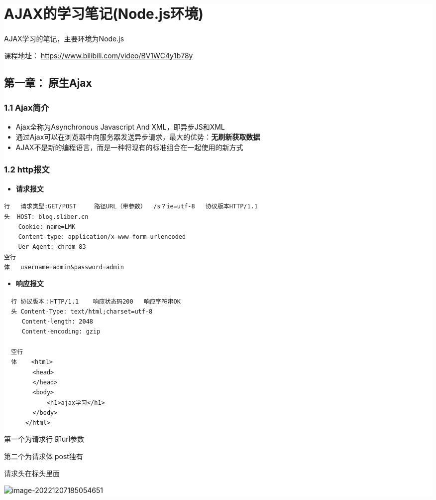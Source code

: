 # AJAX的学习笔记(Node.js环境)
AJAX学习的笔记，主要环境为Node.js

课程地址：   https://www.bilibili.com/video/BV1WC4y1b78y

## 第一章： 原生Ajax

### 1.1 Ajax简介

- Ajax全称为Asynchronous Javascript And XML，即异步JS和XML
- 通过Ajax可以在浏览器中向服务器发送异步请求，最大的优势：**无刷新获取数据**
- AJAX不是新的编程语言，而是一种将现有的标准组合在一起使用的新方式

### 1.2 http报文

- **请求报文**

```
行	请求类型:GET/POST     路径URL（带参数）  /s？ie=utf-8   协议版本HTTP/1.1
头  HOST: blog.sliber.cn
    Cookie: name=LMK
	Content-type: application/x-www-form-urlencoded
	Uer-Agent: chrom 83    
空行
体   username=admin&password=admin
```

- **响应报文**

```
  行	协议版本：HTTP/1.1    响应状态码200   响应字符串OK
  头	Content-Type: text/html;charset=utf-8
  	 Content-length: 2048
  	 Content-encoding: gzip
  
  空行
  体    <html>
  		<head>
  		</head>
  		<body>
  			<h1>ajax学习</h1>
  		</body>
  	  </html>
```

第一个为请求行 即url参数

第二个为请求体 post独有

请求头在标头里面

![image-20221207185054651](C:\Users\LENOVO\AppData\Roaming\Typora\typora-user-images\image-20221207185054651.png)
